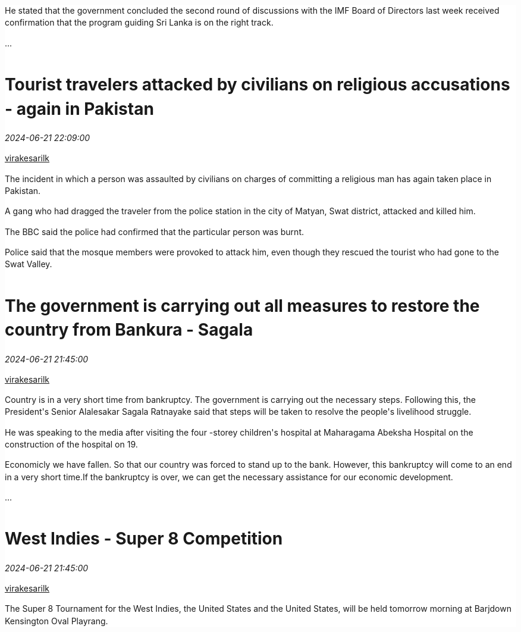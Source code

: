He stated that the government concluded the second round of discussions with the IMF Board of Directors last week received confirmation that the program guiding Sri Lanka is on the right track.

...



# Tourist travelers attacked by civilians on religious accusations - again in Pakistan

*2024-06-21 22:09:00*

[virakesarilk](https://www.virakesari.lk/article/186663)

The incident in which a person was assaulted by civilians on charges of committing a religious man has again taken place in Pakistan.

A gang who had dragged the traveler from the police station in the city of Matyan, Swat district, attacked and killed him.

The BBC said the police had confirmed that the particular person was burnt.

Police said that the mosque members were provoked to attack him, even though they rescued the tourist who had gone to the Swat Valley.



# The government is carrying out all measures to restore the country from Bankura - Sagala

*2024-06-21 21:45:00*

[virakesarilk](https://www.virakesari.lk/article/186647)

Country is in a very short time from bankruptcy. The government is carrying out the necessary steps. Following this, the President's Senior Alalesakar Sagala Ratnayake said that steps will be taken to resolve the people's livelihood struggle.

He was speaking to the media after visiting the four -storey children's hospital at Maharagama Abeksha Hospital on the construction of the hospital on 19.

Economicly we have fallen. So that our country was forced to stand up to the bank. However, this bankruptcy will come to an end in a very short time.If the bankruptcy is over, we can get the necessary assistance for our economic development.

...



# West Indies - Super 8 Competition

*2024-06-21 21:45:00*

[virakesarilk](https://www.virakesari.lk/article/186662)

The Super 8 Tournament for the West Indies, the United States and the United States, will be held tomorrow morning at Barjdown Kensington Oval Playrang.
